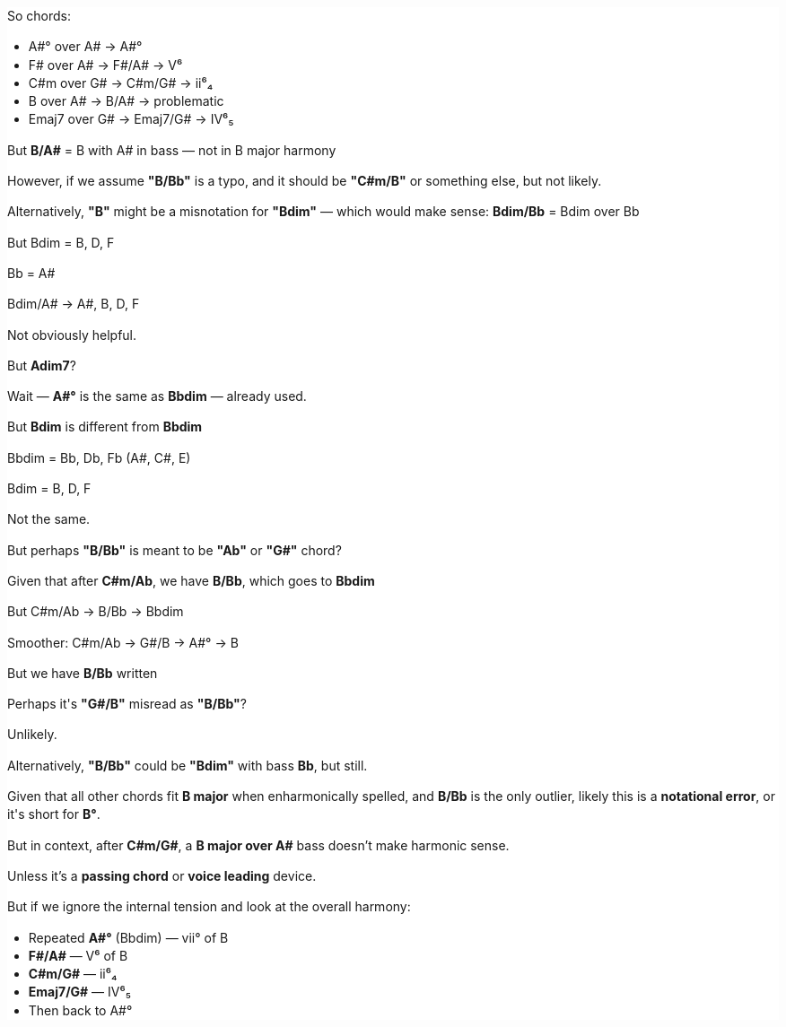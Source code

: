 So chords:

- A#° over A# → A#°
- F# over A# → F#/A# → V⁶
- C#m over G# → C#m/G# → ii⁶₄
- B over A# → B/A# → problematic
- Emaj7 over G# → Emaj7/G# → IV⁶₅

But **B/A#** = B with A# in bass — not in B major harmony

However, if we assume **"B/Bb"** is a typo, and it should be **"C#m/B"** or something else, but not likely.

Alternatively, **"B"** might be a misnotation for **"Bdim"** — which would make sense: **Bdim/Bb** = Bdim over Bb

But Bdim = B, D, F

Bb = A#

Bdim/A# → A#, B, D, F

Not obviously helpful.

But **Adim7**?

Wait — **A#°** is the same as **Bbdim** — already used.

But **Bdim** is different from **Bbdim**

Bbdim = Bb, Db, Fb (A#, C#, E)

Bdim = B, D, F

Not the same.

But perhaps **"B/Bb"** is meant to be **"Ab"** or **"G#"** chord?

Given that after **C#m/Ab**, we have **B/Bb**, which goes to **Bbdim**

But C#m/Ab → B/Bb → Bbdim

Smoother: C#m/Ab → G#/B → A#° → B

But we have **B/Bb** written

Perhaps it's **"G#/B"** misread as **"B/Bb"**?

Unlikely.

Alternatively, **"B/Bb"** could be **"Bdim"** with bass **Bb**, but still.

Given that all other chords fit **B major** when enharmonically spelled, and **B/Bb** is the only outlier, likely this is a **notational error**, or it's short for **B°**.

But in context, after **C#m/G#**, a **B major over A#** bass doesn’t make harmonic sense.

Unless it’s a **passing chord** or **voice leading** device.

But if we ignore the internal tension and look at the overall harmony:

- Repeated **A#°** (Bbdim) — vii° of B
- **F#/A#** — V⁶ of B
- **C#m/G#** — ii⁶₄
- **Emaj7/G#** — IV⁶₅
- Then back to A#°
